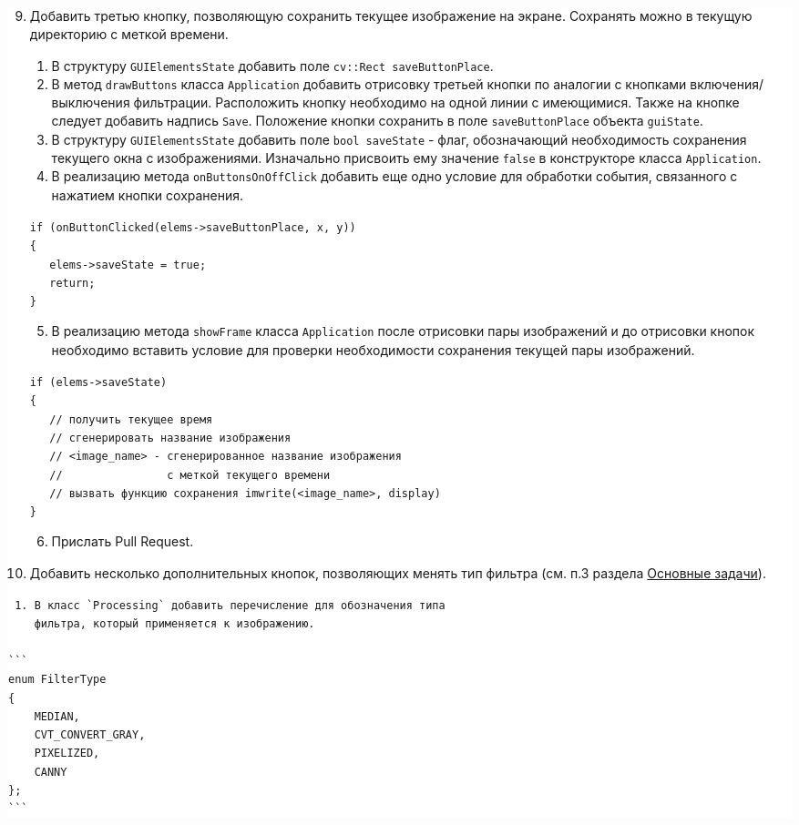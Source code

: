   9. Добавить третью кнопку, позволяющую сохранить текущее изображение
     на экране. Сохранять можно в текущую директорию с меткой времени. 
     
     1. В структуру `GUIElementsState` добавить поле `cv::Rect saveButtonPlace`.
     2. В метод `drawButtons` класса `Application` добавить отрисовку третьей
        кнопки по аналогии с кнопками включения/выключения фильтрации. Расположить
        кнопку необходимо на одной линии с имеющимися. Также на кнопке следует
        добавить надпись `Save`. Положение кнопки сохранить в поле `saveButtonPlace`
        объекта `guiState`.
     3. В структуру `GUIElementsState` добавить поле `bool saveState` -
        флаг, обозначающий необходимость сохранения текущего окна с изображениями.
        Изначально присвоить ему значение `false` в конструкторе класса
        `Application`.
     4. В реализацию метода `onButtonsOnOffClick` добавить еще одно условие
        для обработки события, связанного с нажатием кнопки сохранения.
     
     ```
     if (onButtonClicked(elems->saveButtonPlace, x, y))
     {
        elems->saveState = true;
        return;
     }
     ```
     
     5. В реализацию метода `showFrame` класса `Application` после отрисовки
        пары изображений и до отрисовки кнопок необходимо вставить условие
        для проверки необходимости сохранения текущей пары изображений.
     
     ```
     if (elems->saveState)
     {
        // получить текущее время
        // сгенерировать название изображения
        // <image_name> - сгенерированное название изображения 
        //                с меткой текущего времени
        // вызвать функцию сохранения imwrite(<image_name>, display)
     }
     ```
             
     6. Прислать Pull Request.
     
  10. Добавить несколько дополнительных кнопок, позволяющих менять тип фильтра
      (см. п.3 раздела 
      [Основные задачи](https://github.com/Itseez-NNSU-SummerSchool2015/practice2-opencv-intro#Задачи)).
     
     1. В класс `Processing` добавить перечисление для обозначения типа
        фильтра, который применяется к изображению.
        
    ```
    enum FilterType
    {
        MEDIAN,
        CVT_CONVERT_GRAY,
        PIXELIZED,
        CANNY
    };
    ```
     